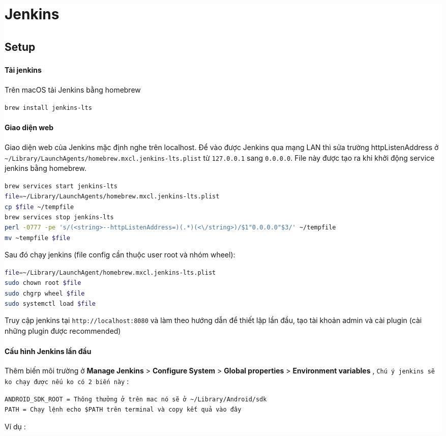 # Jenkins
## Setup
#### Tải jenkins
Trên macOS tải Jenkins bằng homebrew
```sh
brew install jenkins-lts
```
#### Giao diện web
Giao diện web của Jenkins mặc định nghe trên localhost. Để vào được Jenkins qua mạng LAN thì sửa trường httpListenAddress ở `~/Library/LaunchAgents/homebrew.mxcl.jenkins-lts.plist` từ `127.0.0.1` sang `0.0.0.0`. File này được tạo ra khi khởi động service jenkins bằng homebrew.

```sh
brew services start jenkins-lts
file=~/Library/LaunchAgents/homebrew.mxcl.jenkins-lts.plist
cp $file ~/tempfile
brew services stop jenkins-lts
perl -0777 -pe 's/(<string>--httpListenAddress=)(.*)(<\/string>)/$1"0.0.0.0"$3/' ~/tempfile
mv ~tempfile $file
```

Sau đó chạy jenkins (file config cần thuộc user root và nhóm wheel): 
```sh
file=~/Library/LaunchAgent/homebrew.mxcl.jenkins-lts.plist
sudo chown root $file
sudo chgrp wheel $file
sudo systemctl load $file
```

Truy cập jenkins tại `http://localhost:8080` và làm theo hướng dẫn để thiết lập lần đầu, tạo tài khoản admin và cài plugin (cài những plugin được recommended)

#### Cấu hình Jenkins lần đầu
Thêm biến môi trường ở **Manage Jenkins** > **Configure System** > **Global properties** > **Environment variables** , `Chú ý jenkins sẽ ko chạy được nếu ko có 2 biến này` : 
```
ANDROID_SDK_ROOT = Thông thưởng ở trên mac nó sẽ ở ~/Library/Android/sdk 
PATH = Chạy lệnh echo $PATH trên terminal và copy kết quả vào đây 
```
Ví dụ : 
